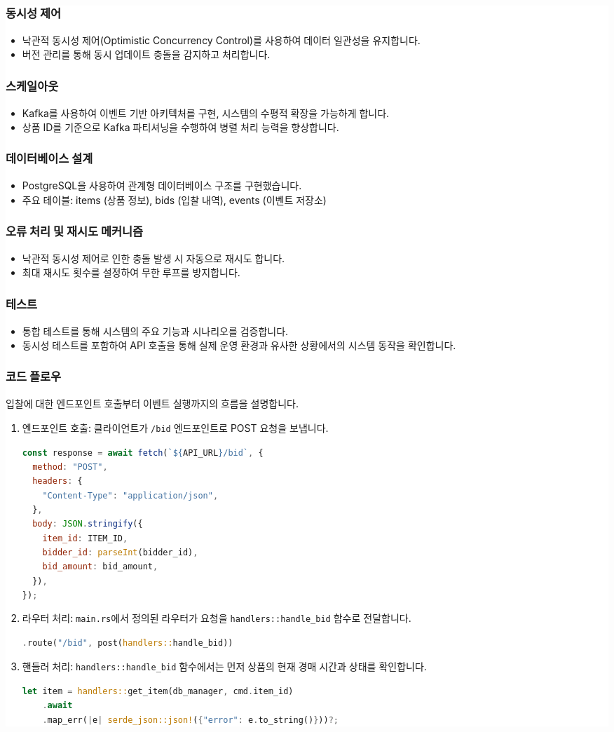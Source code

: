 ### 동시성 제어

- 낙관적 동시성 제어(Optimistic Concurrency Control)를 사용하여 데이터 일관성을 유지합니다.
- 버전 관리를 통해 동시 업데이트 충돌을 감지하고 처리합니다.

### 스케일아웃

- Kafka를 사용하여 이벤트 기반 아키텍처를 구현, 시스템의 수평적 확장을 가능하게 합니다.
- 상품 ID를 기준으로 Kafka 파티셔닝을 수행하여 병렬 처리 능력을 향상합니다.

### 데이터베이스 설계

- PostgreSQL을 사용하여 관계형 데이터베이스 구조를 구현했습니다.
- 주요 테이블: items (상품 정보), bids (입찰 내역), events (이벤트 저장소)

### 오류 처리 및 재시도 메커니즘

- 낙관적 동시성 제어로 인한 충돌 발생 시 자동으로 재시도 합니다.
- 최대 재시도 횟수를 설정하여 무한 루프를 방지합니다.

### 테스트

- 통합 테스트를 통해 시스템의 주요 기능과 시나리오를 검증합니다.
- 동시성 테스트를 포함하여 API 호출을 통해 실제 운영 환경과 유사한 상황에서의 시스템 동작을 확인합니다.

### 코드 플로우

입찰에 대한 엔드포인트 호출부터 이벤트 실행까지의 흐름을 설명합니다.

  1. 엔드포인트 호출: 클라이언트가 `/bid` 엔드포인트로 POST 요청을 보냅니다.

      ``` javascript
      const response = await fetch(`${API_URL}/bid`, {
        method: "POST",
        headers: {
          "Content-Type": "application/json",
        },
        body: JSON.stringify({
          item_id: ITEM_ID,
          bidder_id: parseInt(bidder_id),
          bid_amount: bid_amount,
        }),
      });
      ```

  2. 라우터 처리: `main.rs`에서 정의된 라우터가 요청을 `handlers::handle_bid` 함수로 전달합니다.

      ``` rust
      .route("/bid", post(handlers::handle_bid))
      ```

  3. 핸들러 처리: `handlers::handle_bid` 함수에서는 먼저 상품의 현재 경매 시간과 상태를 확인합니다.

      ``` rust
      let item = handlers::get_item(db_manager, cmd.item_id)
          .await
          .map_err(|e| serde_json::json!({"error": e.to_string()}))?;
      ```
